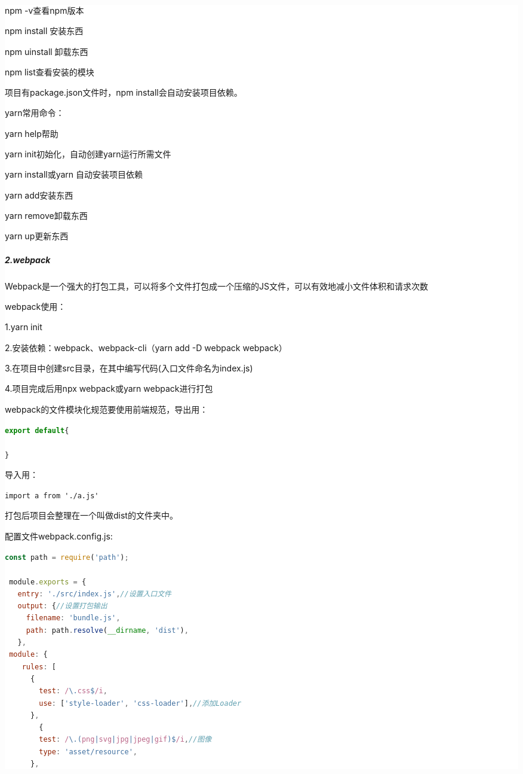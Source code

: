 npm -v查看npm版本

npm install 安装东西

npm uinstall 卸载东西

npm list查看安装的模块

项目有package.json文件时，npm install会自动安装项目依赖。

yarn常用命令：

yarn help帮助

yarn init初始化，自动创建yarn运行所需文件

yarn install或yarn 自动安装项目依赖

yarn add安装东西

yarn remove卸载东西

yarn up更新东西

##### 2.webpack

Webpack是一个强大的打包工具，可以将多个文件打包成一个压缩的JS文件，可以有效地减小文件体积和请求次数

webpack使用：

1.yarn init

2.安装依赖：webpack、webpack-cli（yarn add -D webpack webpack）

3.在项目中创建src目录，在其中编写代码(入口文件命名为index.js)

4.项目完成后用npx webpack或yarn webpack进行打包

webpack的文件模块化规范要使用前端规范，导出用：

```javascript
export default{
    
}
```

导入用：

```
import a from './a.js'
```

打包后项目会整理在一个叫做dist的文件夹中。

配置文件webpack.config.js:

```js
const path = require('path');

 module.exports = {
   entry: './src/index.js',//设置入口文件
   output: {//设置打包输出
     filename: 'bundle.js',
     path: path.resolve(__dirname, 'dist'),
   },
 module: {
    rules: [
      {
        test: /\.css$/i,
        use: ['style-loader', 'css-loader'],//添加Loader
      },
        {
        test: /\.(png|svg|jpg|jpeg|gif)$/i,//图像
        type: 'asset/resource',
      },
```